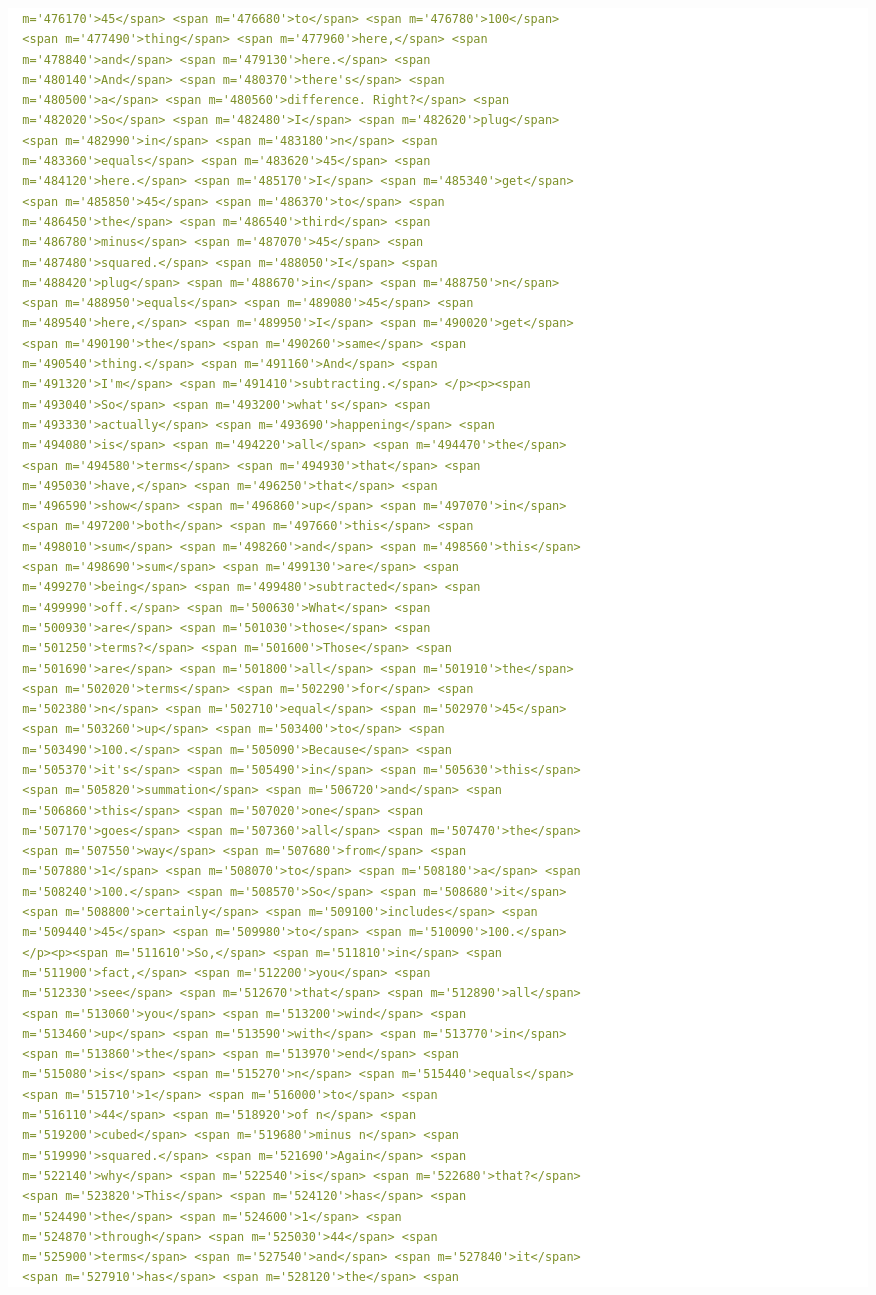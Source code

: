 ```yaml
  m='476170'>45</span> <span m='476680'>to</span> <span m='476780'>100</span>
  <span m='477490'>thing</span> <span m='477960'>here,</span> <span
  m='478840'>and</span> <span m='479130'>here.</span> <span
  m='480140'>And</span> <span m='480370'>there's</span> <span
  m='480500'>a</span> <span m='480560'>difference. Right?</span> <span
  m='482020'>So</span> <span m='482480'>I</span> <span m='482620'>plug</span>
  <span m='482990'>in</span> <span m='483180'>n</span> <span
  m='483360'>equals</span> <span m='483620'>45</span> <span
  m='484120'>here.</span> <span m='485170'>I</span> <span m='485340'>get</span>
  <span m='485850'>45</span> <span m='486370'>to</span> <span
  m='486450'>the</span> <span m='486540'>third</span> <span
  m='486780'>minus</span> <span m='487070'>45</span> <span
  m='487480'>squared.</span> <span m='488050'>I</span> <span
  m='488420'>plug</span> <span m='488670'>in</span> <span m='488750'>n</span>
  <span m='488950'>equals</span> <span m='489080'>45</span> <span
  m='489540'>here,</span> <span m='489950'>I</span> <span m='490020'>get</span>
  <span m='490190'>the</span> <span m='490260'>same</span> <span
  m='490540'>thing.</span> <span m='491160'>And</span> <span
  m='491320'>I'm</span> <span m='491410'>subtracting.</span> </p><p><span
  m='493040'>So</span> <span m='493200'>what's</span> <span
  m='493330'>actually</span> <span m='493690'>happening</span> <span
  m='494080'>is</span> <span m='494220'>all</span> <span m='494470'>the</span>
  <span m='494580'>terms</span> <span m='494930'>that</span> <span
  m='495030'>have,</span> <span m='496250'>that</span> <span
  m='496590'>show</span> <span m='496860'>up</span> <span m='497070'>in</span>
  <span m='497200'>both</span> <span m='497660'>this</span> <span
  m='498010'>sum</span> <span m='498260'>and</span> <span m='498560'>this</span>
  <span m='498690'>sum</span> <span m='499130'>are</span> <span
  m='499270'>being</span> <span m='499480'>subtracted</span> <span
  m='499990'>off.</span> <span m='500630'>What</span> <span
  m='500930'>are</span> <span m='501030'>those</span> <span
  m='501250'>terms?</span> <span m='501600'>Those</span> <span
  m='501690'>are</span> <span m='501800'>all</span> <span m='501910'>the</span>
  <span m='502020'>terms</span> <span m='502290'>for</span> <span
  m='502380'>n</span> <span m='502710'>equal</span> <span m='502970'>45</span>
  <span m='503260'>up</span> <span m='503400'>to</span> <span
  m='503490'>100.</span> <span m='505090'>Because</span> <span
  m='505370'>it's</span> <span m='505490'>in</span> <span m='505630'>this</span>
  <span m='505820'>summation</span> <span m='506720'>and</span> <span
  m='506860'>this</span> <span m='507020'>one</span> <span
  m='507170'>goes</span> <span m='507360'>all</span> <span m='507470'>the</span>
  <span m='507550'>way</span> <span m='507680'>from</span> <span
  m='507880'>1</span> <span m='508070'>to</span> <span m='508180'>a</span> <span
  m='508240'>100.</span> <span m='508570'>So</span> <span m='508680'>it</span>
  <span m='508800'>certainly</span> <span m='509100'>includes</span> <span
  m='509440'>45</span> <span m='509980'>to</span> <span m='510090'>100.</span>
  </p><p><span m='511610'>So,</span> <span m='511810'>in</span> <span
  m='511900'>fact,</span> <span m='512200'>you</span> <span
  m='512330'>see</span> <span m='512670'>that</span> <span m='512890'>all</span>
  <span m='513060'>you</span> <span m='513200'>wind</span> <span
  m='513460'>up</span> <span m='513590'>with</span> <span m='513770'>in</span>
  <span m='513860'>the</span> <span m='513970'>end</span> <span
  m='515080'>is</span> <span m='515270'>n</span> <span m='515440'>equals</span>
  <span m='515710'>1</span> <span m='516000'>to</span> <span
  m='516110'>44</span> <span m='518920'>of n</span> <span
  m='519200'>cubed</span> <span m='519680'>minus n</span> <span
  m='519990'>squared.</span> <span m='521690'>Again</span> <span
  m='522140'>why</span> <span m='522540'>is</span> <span m='522680'>that?</span>
  <span m='523820'>This</span> <span m='524120'>has</span> <span
  m='524490'>the</span> <span m='524600'>1</span> <span
  m='524870'>through</span> <span m='525030'>44</span> <span
  m='525900'>terms</span> <span m='527540'>and</span> <span m='527840'>it</span>
  <span m='527910'>has</span> <span m='528120'>the</span> <span
```
